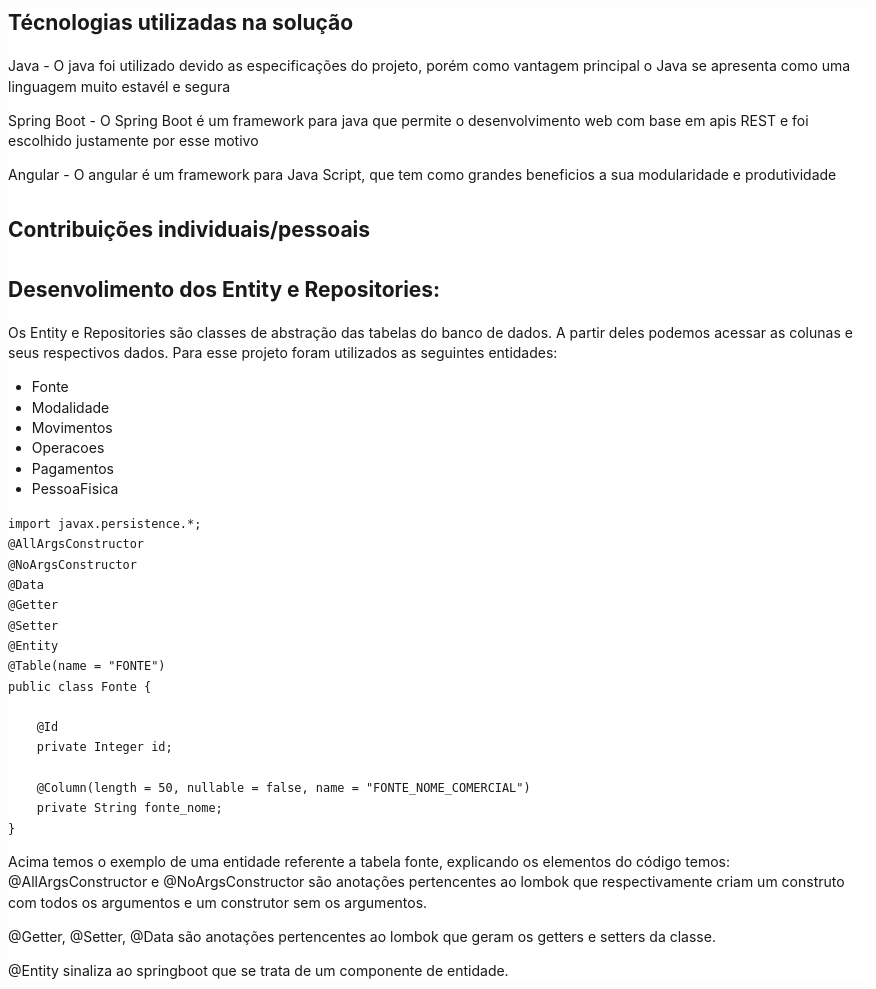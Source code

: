 
## Técnologias utilizadas na solução

Java - O java foi utilizado devido as especificações do projeto, porém como vantagem principal o Java se apresenta como uma linguagem muito estavél e segura

Spring Boot - O Spring Boot é um framework para java que permite o desenvolvimento web com base em apis REST e foi escolhido justamente por esse motivo

Angular - O angular é um framework para Java Script, que tem como grandes beneficios a sua modularidade e produtividade 

## Contribuições individuais/pessoais
## Desenvolimento dos Entity e Repositories: 
Os Entity e Repositories são classes de abstração das tabelas do banco de dados. A partir deles podemos acessar as colunas e seus respectivos dados. Para esse projeto foram utilizados as seguintes entidades:
- Fonte
- Modalidade
- Movimentos
- Operacoes
- Pagamentos
- PessoaFisica

```
import javax.persistence.*;
@AllArgsConstructor
@NoArgsConstructor
@Data
@Getter
@Setter
@Entity
@Table(name = "FONTE")
public class Fonte {

    @Id
    private Integer id;

    @Column(length = 50, nullable = false, name = "FONTE_NOME_COMERCIAL")
    private String fonte_nome;
}
```
Acima temos o exemplo de uma entidade referente a tabela fonte, explicando os elementos do código temos:
@AllArgsConstructor e @NoArgsConstructor são anotações pertencentes ao lombok que respectivamente criam um construto com todos os argumentos e um construtor sem os argumentos.

@Getter, @Setter, @Data são anotações pertencentes ao lombok que geram os getters e setters da classe.

@Entity sinaliza ao springboot que se trata de um componente de entidade.
